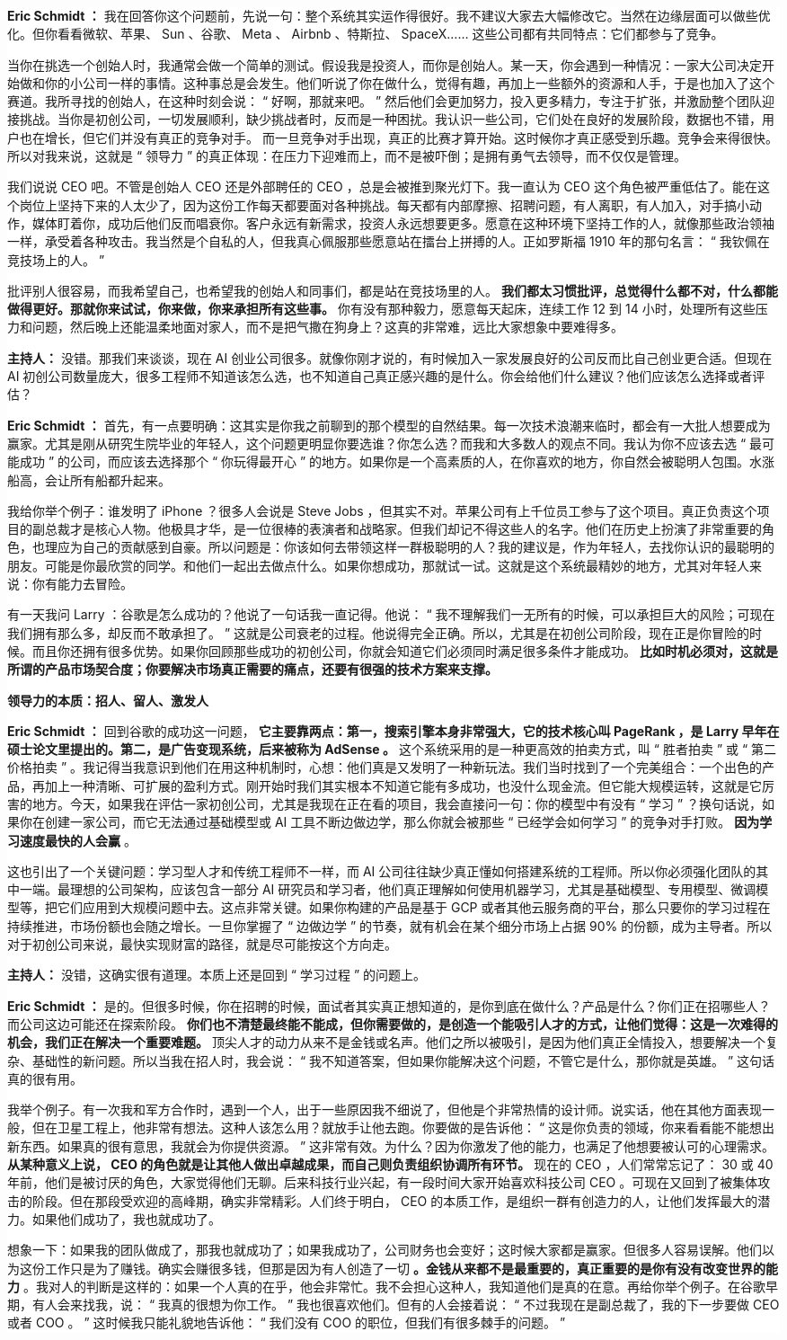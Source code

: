 **Eric Schmidt ：** 我在回答你这个问题前，先说一句：整个系统其实运作得很好。我不建议大家去大幅修改它。当然在边缘层面可以做些优化。但你看看微软、苹果、 Sun 、谷歌、 Meta 、 Airbnb 、特斯拉、 SpaceX…… 这些公司都有共同特点：它们都参与了竞争。

当你在挑选一个创始人时，我通常会做一个简单的测试。假设我是投资人，而你是创始人。某一天，你会遇到一种情况：一家大公司决定开始做和你的小公司一样的事情。这种事总是会发生。他们听说了你在做什么，觉得有趣，再加上一些额外的资源和人手，于是也加入了这个赛道。我所寻找的创始人，在这种时刻会说： “ 好啊，那就来吧。 ” 然后他们会更加努力，投入更多精力，专注于扩张，并激励整个团队迎接挑战。当你是初创公司，一切发展顺利，缺少挑战者时，反而是一种困扰。我认识一些公司，它们处在良好的发展阶段，数据也不错，用户也在增长，但它们并没有真正的竞争对手。 而一旦竞争对手出现，真正的比赛才算开始。这时候你才真正感受到乐趣。竞争会来得很快。所以对我来说，这就是 “ 领导力 ” 的真正体现：在压力下迎难而上，而不是被吓倒；是拥有勇气去领导，而不仅仅是管理。

我们说说 CEO 吧。不管是创始人 CEO 还是外部聘任的 CEO ，总是会被推到聚光灯下。我一直认为 CEO 这个角色被严重低估了。能在这个岗位上坚持下来的人太少了，因为这份工作每天都要面对各种挑战。每天都有内部摩擦、招聘问题，有人离职，有人加入，对手搞小动作，媒体盯着你，成功后他们反而唱衰你。客户永远有新需求，投资人永远想要更多。愿意在这种环境下坚持工作的人，就像那些政治领袖一样，承受着各种攻击。我当然是个自私的人，但我真心佩服那些愿意站在擂台上拼搏的人。正如罗斯福 1910 年的那句名言： “ 我钦佩在竞技场上的人。 ”

批评别人很容易，而我希望自己，也希望我的创始人和同事们，都是站在竞技场里的人。 **我们都太习惯批评，总觉得什么都不对，什么都能做得更好。那就你来试试，你来做，你来承担所有这些事。** 你有没有那种毅力，愿意每天起床，连续工作 12 到 14 小时，处理所有这些压力和问题，然后晚上还能温柔地面对家人，而不是把气撒在狗身上？这真的非常难，远比大家想象中要难得多。

**主持人：** 没错。那我们来谈谈，现在 AI 创业公司很多。就像你刚才说的，有时候加入一家发展良好的公司反而比自己创业更合适。但现在 AI 初创公司数量庞大，很多工程师不知道该怎么选，也不知道自己真正感兴趣的是什么。你会给他们什么建议？他们应该怎么选择或者评估？

**Eric Schmidt ：** 首先，有一点要明确：这其实是你我之前聊到的那个模型的自然结果。每一次技术浪潮来临时，都会有一大批人想要成为赢家。尤其是刚从研究生院毕业的年轻人，这个问题更明显你要选谁？你怎么选？而我和大多数人的观点不同。我认为你不应该去选 “ 最可能成功 ” 的公司，而应该去选择那个 “ 你玩得最开心 ” 的地方。如果你是一个高素质的人，在你喜欢的地方，你自然会被聪明人包围。水涨船高，会让所有船都升起来。

我给你举个例子：谁发明了 iPhone ？很多人会说是 Steve Jobs ，但其实不对。苹果公司有上千位员工参与了这个项目。真正负责这个项目的副总裁才是核心人物。他极具才华，是一位很棒的表演者和战略家。但我们却记不得这些人的名字。他们在历史上扮演了非常重要的角色，也理应为自己的贡献感到自豪。所以问题是：你该如何去带领这样一群极聪明的人？我的建议是，作为年轻人，去找你认识的最聪明的朋友。可能是你最欣赏的同学。和他们一起出去做点什么。如果你想成功，那就试一试。这就是这个系统最精妙的地方，尤其对年轻人来说：你有能力去冒险。

有一天我问 Larry ：谷歌是怎么成功的？他说了一句话我一直记得。他说： “ 我不理解我们一无所有的时候，可以承担巨大的风险；可现在我们拥有那么多，却反而不敢承担了。 ” 这就是公司衰老的过程。他说得完全正确。所以，尤其是在初创公司阶段，现在正是你冒险的时候。而且你还拥有很多优势。如果你回顾那些成功的初创公司，你就会知道它们必须同时满足很多条件才能成功。 **比如时机必须对，这就是所谓的产品市场契合度；你要解决市场真正需要的痛点，还要有很强的技术方案来支撑。**

**领导力的本质：招人、留人、激发人**

**Eric Schmidt ：** 回到谷歌的成功这一问题， **它主要靠两点：第一，搜索引擎本身非常强大，它的技术核心叫 PageRank ，是 Larry 早年在硕士论文里提出的。第二，是广告变现系统，后来被称为 AdSense 。** 这个系统采用的是一种更高效的拍卖方式，叫 “ 胜者拍卖 ” 或 “ 第二价格拍卖 ” 。我记得当我意识到他们在用这种机制时，心想：他们真是又发明了一种新玩法。我们当时找到了一个完美组合：一个出色的产品，再加上一种清晰、可扩展的盈利方式。刚开始时我们其实根本不知道它能有多成功，也没什么现金流。但它能大规模运转，这就是它厉害的地方。今天，如果我在评估一家初创公司，尤其是我现在正在看的项目，我会直接问一句：你的模型中有没有 “ 学习 ” ？换句话说，如果你在创建一家公司，而它无法通过基础模型或 AI 工具不断边做边学，那么你就会被那些 “ 已经学会如何学习 ” 的竞争对手打败。 **因为学习速度最快的人会赢** 。

这也引出了一个关键问题：学习型人才和传统工程师不一样，而 AI 公司往往缺少真正懂如何搭建系统的工程师。所以你必须强化团队的其中一端。最理想的公司架构，应该包含一部分 AI 研究员和学习者，他们真正理解如何使用机器学习，尤其是基础模型、专用模型、微调模型等，把它们应用到大规模问题中去。这点非常关键。如果你构建的产品是基于 GCP 或者其他云服务商的平台，那么只要你的学习过程在持续推进，市场份额也会随之增长。一旦你掌握了 “ 边做边学 ” 的节奏，就有机会在某个细分市场上占据 90% 的份额，成为主导者。所以对于初创公司来说，最快实现财富的路径，就是尽可能按这个方向走。

**主持人：** 没错，这确实很有道理。本质上还是回到 “ 学习过程 ” 的问题上。

**Eric Schmidt ：** 是的。但很多时候，你在招聘的时候，面试者其实真正想知道的，是你到底在做什么？产品是什么？你们正在招哪些人？而公司这边可能还在探索阶段。 **你们也不清楚最终能不能成，但你需要做的，是创造一个能吸引人才的方式，让他们觉得：这是一次难得的机会，我们正在解决一个重要难题。** 顶尖人才的动力从来不是金钱或名声。他们之所以被吸引，是因为他们真正全情投入，想要解决一个复杂、基础性的新问题。所以当我在招人时，我会说： “ 我不知道答案，但如果你能解决这个问题，不管它是什么，那你就是英雄。 ” 这句话真的很有用。

我举个例子。有一次我和军方合作时，遇到一个人，出于一些原因我不细说了，但他是个非常热情的设计师。说实话，他在其他方面表现一般，但在卫星工程上，他非常有想法。这种人该怎么用？就放手让他去跑。你要做的是告诉他： “ 这是你负责的领域，你来看看能不能想出新东西。如果真的很有意思，我就会为你提供资源。 ” 这非常有效。为什么？因为你激发了他的能力，也满足了他想要被认可的心理需求。 **从某种意义上说， CEO 的角色就是让其他人做出卓越成果，而自己则负责组织协调所有环节。** 现在的 CEO ，人们常常忘记了： 30 或 40 年前，他们是被讨厌的角色，大家觉得他们无聊。后来科技行业兴起，有一段时间大家开始喜欢科技公司 CEO 。可现在又回到了被集体攻击的阶段。但在那段受欢迎的高峰期，确实非常精彩。人们终于明白， CEO 的本质工作，是组织一群有创造力的人，让他们发挥最大的潜力。如果他们成功了，我也就成功了。

想象一下：如果我的团队做成了，那我也就成功了；如果我成功了，公司财务也会变好；这时候大家都是赢家。但很多人容易误解。他们以为这份工作只是为了赚钱。确实会赚很多钱，但那是因为有人创造了一切 **。金钱从来都不是最重要的，真正重要的是你有没有改变世界的能力** 。我对人的判断是这样的：如果一个人真的在乎，他会非常忙。我不会担心这种人，我知道他们是真的在意。再给你举个例子。在谷歌早期，有人会来找我，说： “ 我真的很想为你工作。 ” 我也很喜欢他们。但有的人会接着说： “ 不过我现在是副总裁了，我的下一步要做 CEO 或者 COO 。 ” 这时候我只能礼貌地告诉他： “ 我们没有 COO 的职位，但我们有很多棘手的问题。 ”
